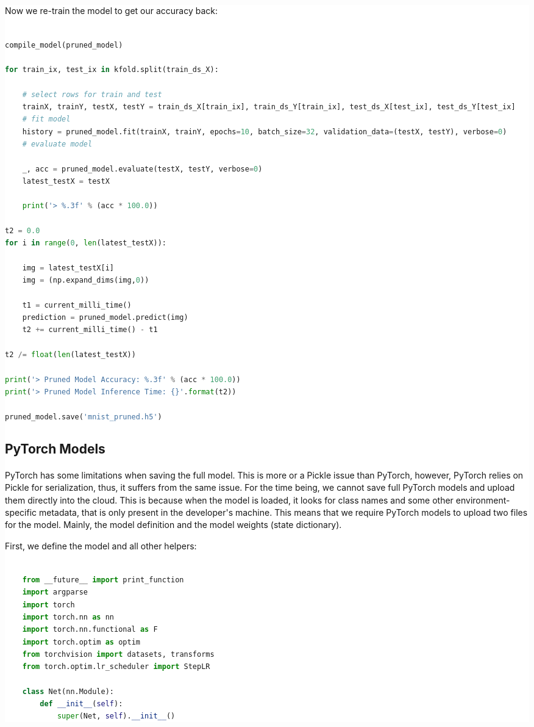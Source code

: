 Now we re-train the model to get our accuracy back:

```python

compile_model(pruned_model)

for train_ix, test_ix in kfold.split(train_ds_X):
    
    # select rows for train and test
    trainX, trainY, testX, testY = train_ds_X[train_ix], train_ds_Y[train_ix], test_ds_X[test_ix], test_ds_Y[test_ix]
    # fit model
    history = pruned_model.fit(trainX, trainY, epochs=10, batch_size=32, validation_data=(testX, testY), verbose=0)
    # evaluate model

    _, acc = pruned_model.evaluate(testX, testY, verbose=0)
    latest_testX = testX
    
    print('> %.3f' % (acc * 100.0))

t2 = 0.0
for i in range(0, len(latest_testX)):
    
    img = latest_testX[i]
    img = (np.expand_dims(img,0))

    t1 = current_milli_time()
    prediction = pruned_model.predict(img)
    t2 += current_milli_time() - t1

t2 /= float(len(latest_testX))

print('> Pruned Model Accuracy: %.3f' % (acc * 100.0))
print('> Pruned Model Inference Time: {}'.format(t2))

pruned_model.save('mnist_pruned.h5')

```

## PyTorch Models

PyTorch has some limitations when saving the full model. This is more or a Pickle issue than PyTorch, however, PyTorch relies on Pickle for serialization, thus, it suffers from the same issue. For the time being, we cannot save full PyTorch models and upload them directly into the cloud. This is because when the model is loaded, it looks for class names and some other environment-specific metadata, that is only present in the developer's machine. This means that we require PyTorch models to upload two files for the model. Mainly, the model definition and the model weights (state dictionary).


First, we define the model and all other helpers:

```python

    from __future__ import print_function
    import argparse
    import torch
    import torch.nn as nn
    import torch.nn.functional as F
    import torch.optim as optim
    from torchvision import datasets, transforms
    from torch.optim.lr_scheduler import StepLR

    class Net(nn.Module):
        def __init__(self):
            super(Net, self).__init__()
```